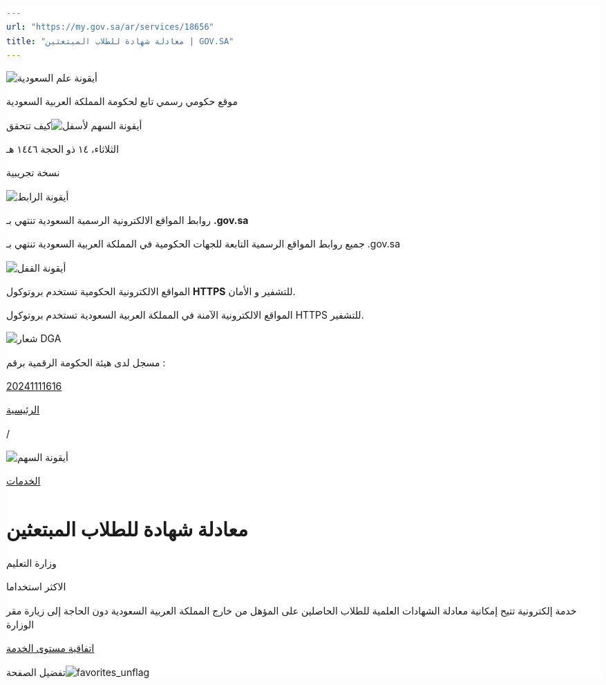 ```yaml
---
url: "https://my.gov.sa/ar/services/18656"
title: "معادلة شهادة للطلاب المبتعثين | GOV.SA"
---
```


![أيقونة علم السعودية](https://my.gov.sa/_next/static/media/icon_saudi.b4b403e4.svg)

موقع حكومي رسمي تابع لحكومة المملكة العربية السعودية

كيف تتحقق![أيقونة السهم لأسفل](https://my.gov.sa/_next/static/media/icon_arrow_down_active.e895d95a.svg)

الثلاثاء، ١٤ ذو الحجة ١٤٤٦ هـ

نسخة تجريبية

![أيقونة الرابط](https://my.gov.sa/_next/static/media/icon_link_digital_seal.76df9737.svg)

روابط المواقع الالكترونية الرسمية السعودية تنتهي بـ **.gov.sa**

جميع روابط المواقع الرسمية التابعة للجهات الحكومية في المملكة العربية السعودية تنتهي بـ .gov.sa

![أيقونة القفل](https://my.gov.sa/_next/static/media/icon_password.3ae6441e.svg)

المواقع الالكترونية الحكومية تستخدم بروتوكول **HTTPS** للتشفير و الأمان.

المواقع الالكترونية الآمنة في المملكة العربية السعودية تستخدم بروتوكول HTTPS للتشفير.

![شعار DGA ](https://my.gov.sa/_next/static/media/logo_autoridad_de_gobierno_digital.5c2e4f9d.svg)

مسجل لدى هيئة الحكومة الرقمية برقم :

[20241111616](https://raqmi.dga.gov.sa/platforms/platforms/b7a9dae2-b278-4945-8907-22a967148679/platform-license)

[الرئيسية](https://my.gov.sa/ar)

/

![أيقونة السهم](https://my.gov.sa/_next/static/media/Icon_arrow.9beafe79.svg)

[الخدمات](https://my.gov.sa/ar/services)

# معادلة شهادة للطلاب المبتعثين

وزارة التعليم

الاكثر استخداما

خدمة إلكترونية تتيح إمكانية معادلة الشهادات العلمية للطلاب الحاصلين على المؤهل من خارج المملكة العربية السعودية دون الحاجة إلى زيارة مقر الوزارة

[اتفاقية مستوى الخدمة](https://moe.gov.sa/ar/knowledgecenter/eservices/Pages/sla.aspx)

تفضيل الصفحة![favorites_unflag](https://my.gov.sa/_next/static/media/icon_favorites_unFlag.5c963ba6.svg)
